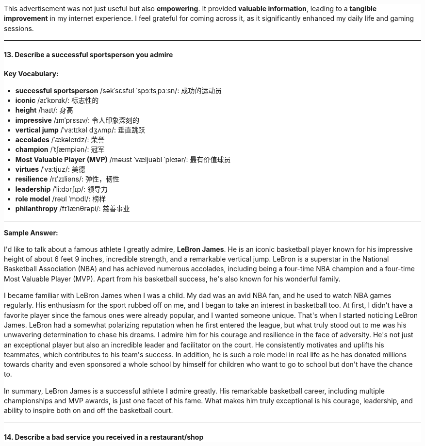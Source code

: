 This advertisement was not just useful but also **empowering**. It provided **valuable information**, leading to a **tangible improvement** in my internet experience. I feel grateful for coming across it, as it significantly enhanced my daily life and gaming sessions.

---

#### **13. Describe a successful sportsperson you admire**

**Key Vocabulary:**

- **successful sportsperson** /səkˈsɛsfʊl ˈspɔːtsˌpɜːsn/: 成功的运动员
- **iconic** /aɪˈkɒnɪk/: 标志性的
- **height** /haɪt/: 身高
- **impressive** /ɪmˈprɛsɪv/: 令人印象深刻的
- **vertical jump** /ˈvɜːtɪkəl dʒʌmp/: 垂直跳跃
- **accolades** /ˈækəleɪdz/: 荣誉
- **champion** /ˈtʃæmpiən/: 冠军
- **Most Valuable Player (MVP)** /məʊst ˈvæljuəbl ˈpleɪər/: 最有价值球员
- **virtues** /ˈvɜːtjuz/: 美德
- **resilience** /rɪˈzɪliəns/: 弹性，韧性
- **leadership** /ˈliːdərʃɪp/: 领导力
- **role model** /rəʊl ˈmɒdl/: 榜样
- **philanthropy** /fɪˈlænθrəpi/: 慈善事业

---

**Sample Answer:**

I'd like to talk about a famous athlete I greatly admire, **LeBron James**. He is an iconic basketball player known for his impressive height of about 6 feet 9 inches, incredible strength, and a remarkable vertical jump. LeBron is a superstar in the National Basketball Association (NBA) and has achieved numerous accolades, including being a four-time NBA champion and a four-time Most Valuable Player (MVP). Apart from his basketball success, he's also known for his wonderful family.

I became familiar with LeBron James when I was a child. My dad was an avid NBA fan, and he used to watch NBA games regularly. His enthusiasm for the sport rubbed off on me, and I began to take an interest in basketball too. At first, I didn’t have a favorite player since the famous ones were already popular, and I wanted someone unique. That's when I started noticing LeBron James. LeBron had a somewhat polarizing reputation when he first entered the league, but what truly stood out to me was his unwavering determination to chase his dreams. I admire him for his courage and resilience in the face of adversity. He's not just an exceptional player but also an incredible leader and facilitator on the court. He consistently motivates and uplifts his teammates, which contributes to his team's success. In addition, he is such a role model in real life as he has donated millions towards charity and even sponsored a whole school by himself for children who want to go to school but don't have the chance to.

In summary, LeBron James is a successful athlete I admire greatly. His remarkable basketball career, including multiple championships and MVP awards, is just one facet of his fame. What makes him truly exceptional is his courage, leadership, and ability to inspire both on and off the basketball court.

---

#### **14. Describe a bad service you received in a restaurant/shop**
